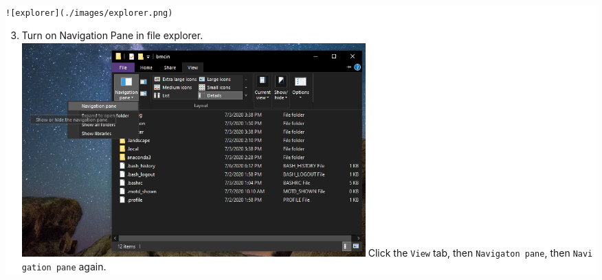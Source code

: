     ![explorer](./images/explorer.png)
3. Turn on Navigation Pane in file explorer.  
    <img src="./images/pane.png" alt="pane" width="500"/>  Click the `View` tab, then `Navigaton pane`, then `Navigation pane` again.  